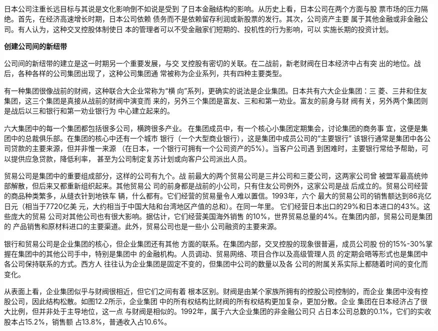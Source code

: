 日本公司注重长远目标与其说是文化影响倒不如说是受到
了日本金融结构的影响。从历史上看，日本公司在两个方面与股
票市场的压力隔绝。首先，在经济高速增长时期，日本公司依赖
债务而不是依赖留存利润或新股票的发行。其次，公司资产主要
属于其他金融或非金融公司。有人认为，这种交叉控股体制使日
本的管理者可以不受金融家们短期的、投机性的行为影响，可以
实施长期的投资计划。

**创建公司间的新纽带**

公司间的新纽带的建立是这一时期另一个重要发展，与交
叉控股有密切的关联。在二战前，新老财阀在日本经济中占有突
出的地位。战后，各种各样的公司集团出现了，这种公司集团通
常被称为企业系列，共有四种主要类型。

有一种集团很像战前的财阀，这种联合大企业常称为“横
向”系列，更确实的说法是企业集团。日本共有六大企业集团：三
菱、三井和住友集团，这三个集团是真接从战前的财阀中演变而
来的，另外三个集团是富友、三和和第一劝业。富友的前身与财
阀有关，另外两个集团则是战后以三和银行和第一劝业银行为
中心建立起来的。

六大集团中的每一个集团都包括很多公司，横跨很多产业。
在集团成员中，有一个核心小集团定期集会，讨论集团的商务事
宜，这便是集团中的总裁俱乐部。在集团的核心中还有一个城市
银行（一个大型商业银行），这是集团中成员公司的“主要银行”
该银行通常是集团中各公司贷款的主要来源，但并非惟一来源
（在日本，一个银行可拥有一个公司资产的5%）。当客户公司遇
到困难时，主要银行常给予帮助，可以提供应急贷款，降低利率，
甚至为公司制定复苏计划或向客户公司派出人员。

贸易公司是集团中的重要组成部分，这样的公司有九个。战
前最大的两个贸易公司是三井公司和三菱公司，这两家公司曾
被盟军最高统帅部解散，但后来又都重新组织起来。其他贸易公
司的前身都是战前的小公司，只有住友公司例外，这家公司是战
后成立的。贸易公司经营的商品种类繁多，从缝衣针到地铁车
辆，什么都有。它们经营的贸易量令人难以置信。1993年，六个
最大的贸易公司的销售额达到86兆亿日元（相当于7720亿美
元，大约相当于中国大陆和台湾地区产值的总和）。在同一年里。
它们经营日本出口的29%和日本进口的43%。这些庞大的贸易
公司对其他公司也有很大影响。据估计，它们经营美国海外销售
的10%，世界贸易总量的4%。在集团内部，贸易公司是集团的
产品销售和原材料进口的主要渠道。此外，贸易公司也是一些小
公司融资的主要来源。

银行和贸易公司是企业集团的核心，但企业集团还有其他
方面的联系。在集团内部，交叉控股的现象很普遍，成员公司股
份的15%-30%掌握在集团中的其他公司手中，特别是集团中
的金融机构。人员调动、贸易网络、项目合作以及高级管理人员
的定期会晤等形式也是集团中各公司保持联系的方式。西方人
往往认为企业集团是固定不变的，但集团中公司的数量以及各
公司的附属关系实际上都随着时间的变化而变化。

从表面上看，企业集团似乎与财阀很相近，但它们之间有着
根本区别。财阀是由某个家族所拥有的控股公司控制的，而企业
集团中没有控股公司，因此结构松散。如图12.2所示，企业集团
中的所有权结构比财阀的所有权结构更加复杂，更加分散。企业
集团在日本经济占了很大比例，但并非处于主导地位，这一点
与财阀是相似的。1992年，属于六大企业集团的非金融公司只
占日本公司总数的0.1%，它们的实收股本占15.2%，销售额
占13.8%，普通收入占10.6%。
